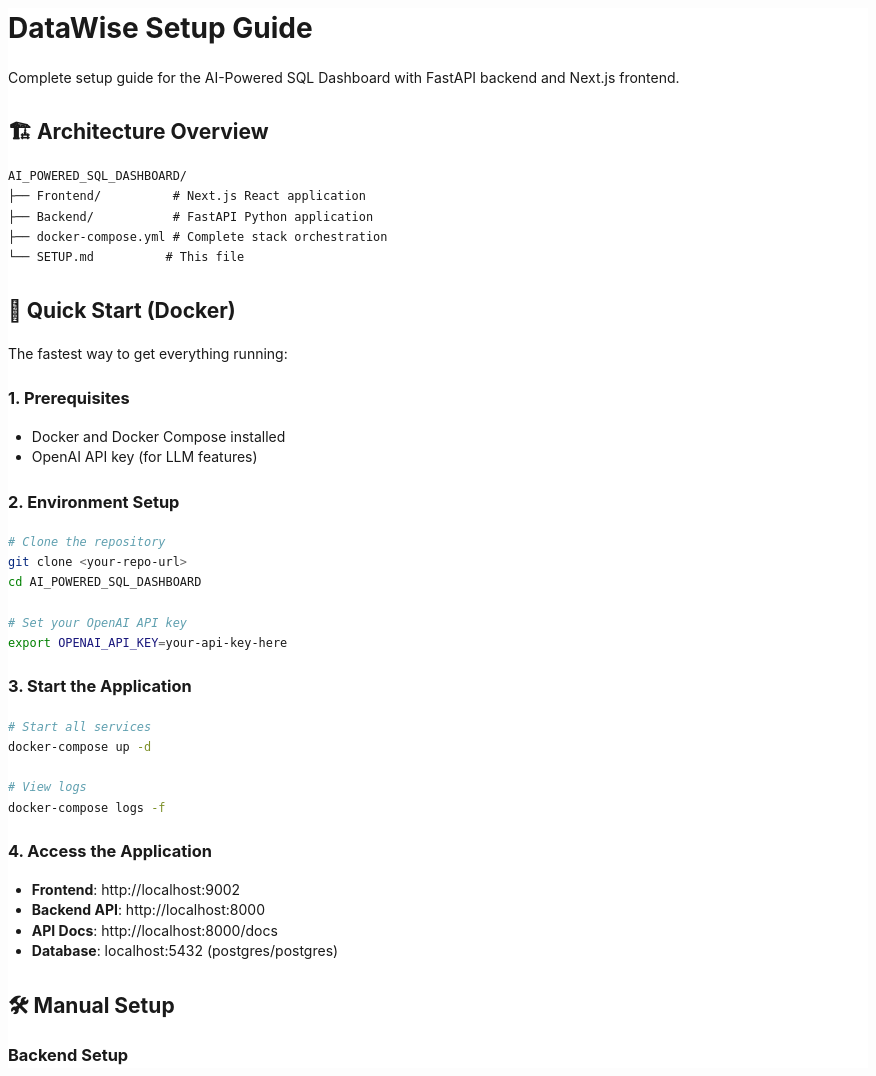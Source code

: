 # DataWise Setup Guide

Complete setup guide for the AI-Powered SQL Dashboard with FastAPI backend and Next.js frontend.

## 🏗️ Architecture Overview

```
AI_POWERED_SQL_DASHBOARD/
├── Frontend/          # Next.js React application
├── Backend/           # FastAPI Python application
├── docker-compose.yml # Complete stack orchestration
└── SETUP.md          # This file
```

## 🚀 Quick Start (Docker)

The fastest way to get everything running:

### 1. Prerequisites
- Docker and Docker Compose installed
- OpenAI API key (for LLM features)

### 2. Environment Setup
```bash
# Clone the repository
git clone <your-repo-url>
cd AI_POWERED_SQL_DASHBOARD

# Set your OpenAI API key
export OPENAI_API_KEY=your-api-key-here
```

### 3. Start the Application
```bash
# Start all services
docker-compose up -d

# View logs
docker-compose logs -f
```

### 4. Access the Application
- **Frontend**: http://localhost:9002
- **Backend API**: http://localhost:8000
- **API Docs**: http://localhost:8000/docs
- **Database**: localhost:5432 (postgres/postgres)

## 🛠️ Manual Setup

### Backend Setup
